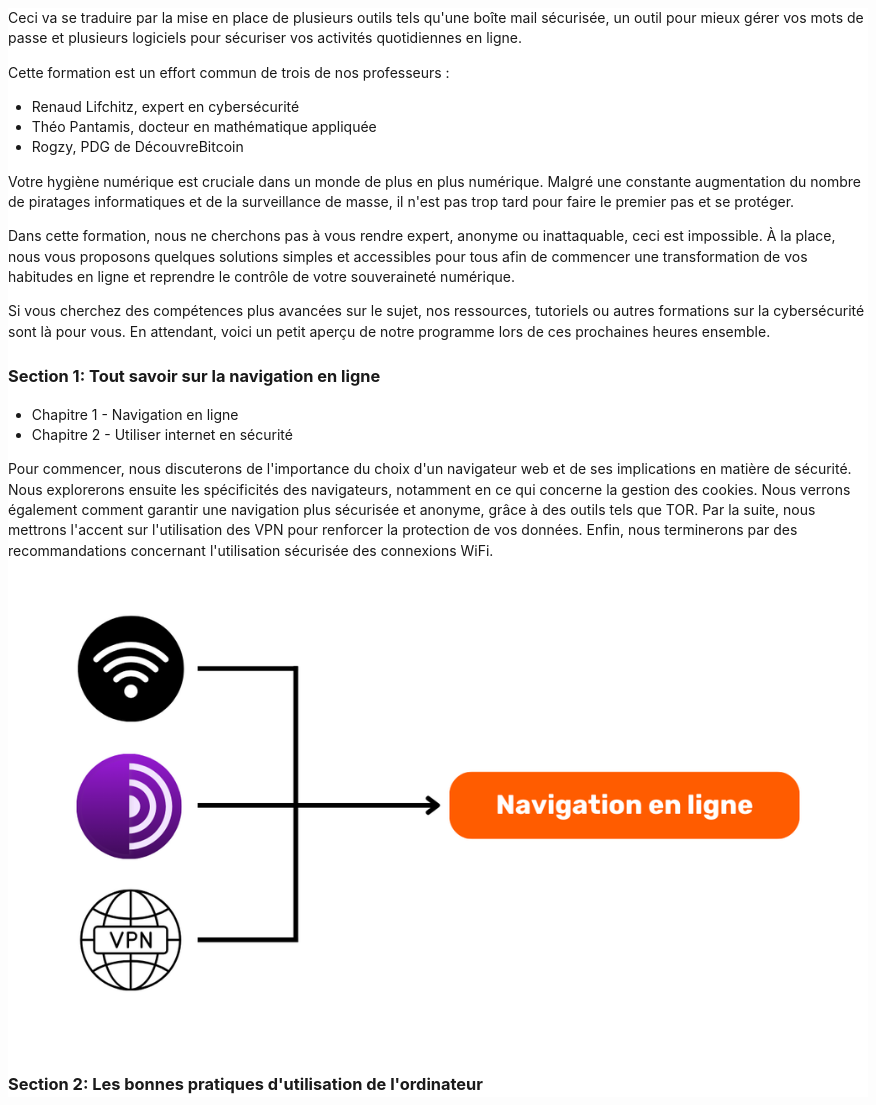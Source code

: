 Ceci va se traduire par la mise en place de plusieurs outils tels qu'une boîte mail sécurisée, un outil pour mieux gérer vos mots de passe et plusieurs logiciels pour sécuriser vos activités quotidiennes en ligne.

Cette formation est un effort commun de trois de nos professeurs :

- Renaud Lifchitz, expert en cybersécurité
- Théo Pantamis, docteur en mathématique appliquée
- Rogzy, PDG de DécouvreBitcoin

Votre hygiène numérique est cruciale dans un monde de plus en plus numérique. Malgré une constante augmentation du nombre de piratages informatiques et de la surveillance de masse, il n'est pas trop tard pour faire le premier pas et se protéger.

Dans cette formation, nous ne cherchons pas à vous rendre expert, anonyme ou inattaquable, ceci est impossible. À la place, nous vous proposons quelques solutions simples et accessibles pour tous afin de commencer une transformation de vos habitudes en ligne et reprendre le contrôle de votre souveraineté numérique.

Si vous cherchez des compétences plus avancées sur le sujet, nos ressources, tutoriels ou autres formations sur la cybersécurité sont là pour vous. En attendant, voici un petit aperçu de notre programme lors de ces prochaines heures ensemble.

### Section 1: Tout savoir sur la navigation en ligne

- Chapitre 1 - Navigation en ligne
- Chapitre 2 - Utiliser internet en sécurité

Pour commencer, nous discuterons de l'importance du choix d'un navigateur web et de ses implications en matière de sécurité. Nous explorerons ensuite les spécificités des navigateurs, notamment en ce qui concerne la gestion des cookies. Nous verrons également comment garantir une navigation plus sécurisée et anonyme, grâce à des outils tels que TOR. Par la suite, nous mettrons l'accent sur l'utilisation des VPN pour renforcer la protection de vos données. Enfin, nous terminerons par des recommandations concernant l'utilisation sécurisée des connexions WiFi.
![navigation en ligne](assets/fr/1.webp)
### Section 2: Les bonnes pratiques d'utilisation de l'ordinateur
